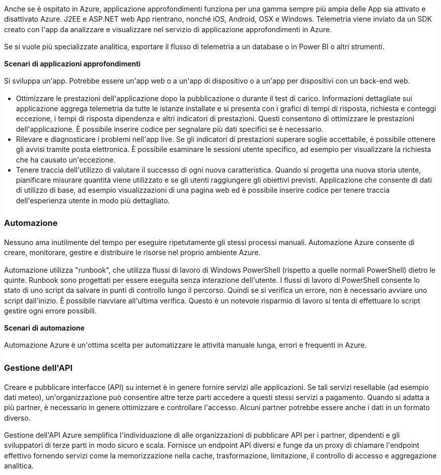 Anche se è ospitato in Azure, applicazione approfondimenti funziona per una gamma sempre più ampia delle App sia attivato e disattivato Azure. J2EE e ASP.NET web App rientrano, nonché iOS, Android, OSX e Windows. Telemetria viene inviato da un SDK creato con l'app da analizzare e visualizzare nel servizio di applicazione approfondimenti in Azure.

Se si vuole più specializzate analitica, esportare il flusso di telemetria a un database o in Power BI o altri strumenti.

**Scenari di applicazioni approfondimenti**

Si sviluppa un'app. Potrebbe essere un'app web o a un'app di dispositivo o a un'app per dispositivi con un back-end web.

* Ottimizzare le prestazioni dell'applicazione dopo la pubblicazione o durante il test di carico.  Informazioni dettagliate sui applicazione aggrega telemetria da tutte le istanze installate e si presenta con i grafici di tempi di risposta, richiesta e conteggi eccezione, i tempi di risposta dipendenza e altri indicatori di prestazioni. Questi consentono di ottimizzare le prestazioni dell'applicazione. È possibile inserire codice per segnalare più dati specifici se è necessario.
* Rilevare e diagnosticare i problemi nell'app live. Se gli indicatori di prestazioni superare soglie accettabile, è possibile ottenere gli avvisi tramite posta elettronica. È possibile esaminare le sessioni utente specifico, ad esempio per visualizzare la richiesta che ha causato un'eccezione.
* Tenere traccia dell'utilizzo di valutare il successo di ogni nuova caratteristica. Quando si progetta una nuova storia utente, pianificare misurare quantità viene utilizzato e se gli utenti raggiungere gli obiettivi previsti. Applicazione che consente di dati di utilizzo di base, ad esempio visualizzazioni di una pagina web ed è possibile inserire codice per tenere traccia dell'esperienza utente in modo più dettagliato.

### <a name="automation"></a>Automazione
Nessuno ama inutilmente del tempo per eseguire ripetutamente gli stessi processi manuali. Automazione Azure consente di creare, monitorare, gestire e distribuire le risorse nel proprio ambiente Azure.  

Automazione utilizza "runbook", che utilizza flussi di lavoro di Windows PowerShell (rispetto a quelle normali PowerShell) dietro le quinte. Runbook sono progettati per essere eseguita senza interazione dell'utente. I flussi di lavoro di PowerShell consente lo stato di uno script da salvare in punti di controllo lungo il percorso. Quindi se si verifica un errore, non è necessario avviare uno script dall'inizio. È possibile riavviare all'ultima verifica. Questo è un notevole risparmio di lavoro si tenta di effettuare lo script gestire ogni errore possibili.

**Scenari di automazione**

Automazione Azure è un'ottima scelta per automatizzare le attività manuale lunga, errori e frequenti in Azure.


### <a name="api-management"></a>Gestione dell'API

Creare e pubblicare interfacce (API) su internet è in genere fornire servizi alle applicazioni. Se tali servizi resellable (ad esempio dati meteo), un'organizzazione può consentire altre terze parti accedere a questi stessi servizi a pagamento. Quando si adatta a più partner, è necessario in genere ottimizzare e controllare l'accesso.  Alcuni partner potrebbe essere anche i dati in un formato diverso.

Gestione dell'API Azure semplifica l'individuazione di alle organizzazioni di pubblicare API per i partner, dipendenti e gli sviluppatori di terze parti in modo sicuro e scala. Fornisce un endpoint API diversi e funge da un proxy di chiamare l'endpoint effettivo fornendo servizi come la memorizzazione nella cache, trasformazione, limitazione, il controllo di accesso e aggregazione analitica.
